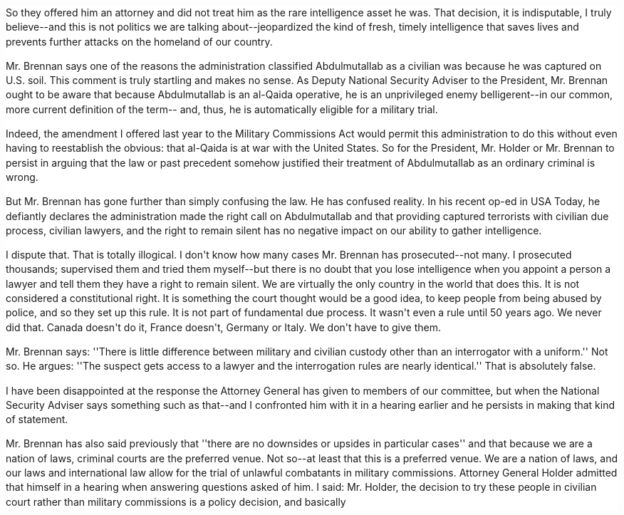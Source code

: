 So they offered him an attorney and did not treat him as the rare 
intelligence asset he was. That decision, it is indisputable, I truly 
believe--and this is not politics we are talking about--jeopardized the 
kind of fresh, timely intelligence that saves lives and prevents 
further attacks on the homeland of our country.

Mr. Brennan says one of the reasons the administration classified 
Abdulmutallab as a civilian was because he was captured on U.S. soil. 
This comment is truly startling and makes no sense. As Deputy National 
Security Adviser to the President, Mr. Brennan ought to be aware that 
because Abdulmutallab is an al-Qaida operative, he is an unprivileged 
enemy belligerent--in our common, more current definition of the term--
and, thus, he is automatically eligible for a military trial.

Indeed, the amendment I offered last year to the Military Commissions 
Act would permit this administration to do this without even having to 
reestablish the obvious: that al-Qaida is at war with the United 
States. So for the President, Mr. Holder or Mr. Brennan to persist in 
arguing that the law or past precedent somehow justified their 
treatment of Abdulmutallab as an ordinary criminal is wrong.

But Mr. Brennan has gone further than simply confusing the law. He 
has confused reality. In his recent op-ed in USA Today, he defiantly 
declares the administration made the right call on Abdulmutallab and 
that providing captured terrorists with civilian due process, civilian 
lawyers, and the right to remain silent has no negative impact on our 
ability to gather intelligence.

I dispute that. That is totally illogical. I don't know how many 
cases Mr. Brennan has prosecuted--not many. I prosecuted thousands; 
supervised them and tried them myself--but there is no doubt that you 
lose intelligence when you appoint a person a lawyer and tell them they 
have a right to remain silent. We are virtually the only country in the 
world that does this. It is not considered a constitutional right. It 
is something the court thought would be a good idea, to keep people 
from being abused by police, and so they set up this rule. It is not 
part of fundamental due process. It wasn't even a rule until 50 years 
ago. We never did that. Canada doesn't do it, France doesn't, Germany 
or Italy. We don't have to give them.

Mr. Brennan says: ''There is little difference between military and 
civilian custody other than an interrogator with a uniform.'' Not so. 
He argues: ''The suspect gets access to a lawyer and the interrogation 
rules are nearly identical.'' That is absolutely false.

I have been disappointed at the response the Attorney General has 
given to members of our committee, but when the National Security 
Adviser says something such as that--and I confronted him with it in a 
hearing earlier and he persists in making that kind of statement.

Mr. Brennan has also said previously that ''there are no downsides or 
upsides in particular cases'' and that because we are a nation of laws, 
criminal courts are the preferred venue. Not so--at least that this is 
a preferred venue. We are a nation of laws, and our laws and 
international law allow for the trial of unlawful combatants in 
military commissions. Attorney General Holder admitted that himself in 
a hearing when answering questions asked of him. I said: Mr. Holder, 
the decision to try these people in civilian court rather than military 
commissions is a policy decision, and basically
